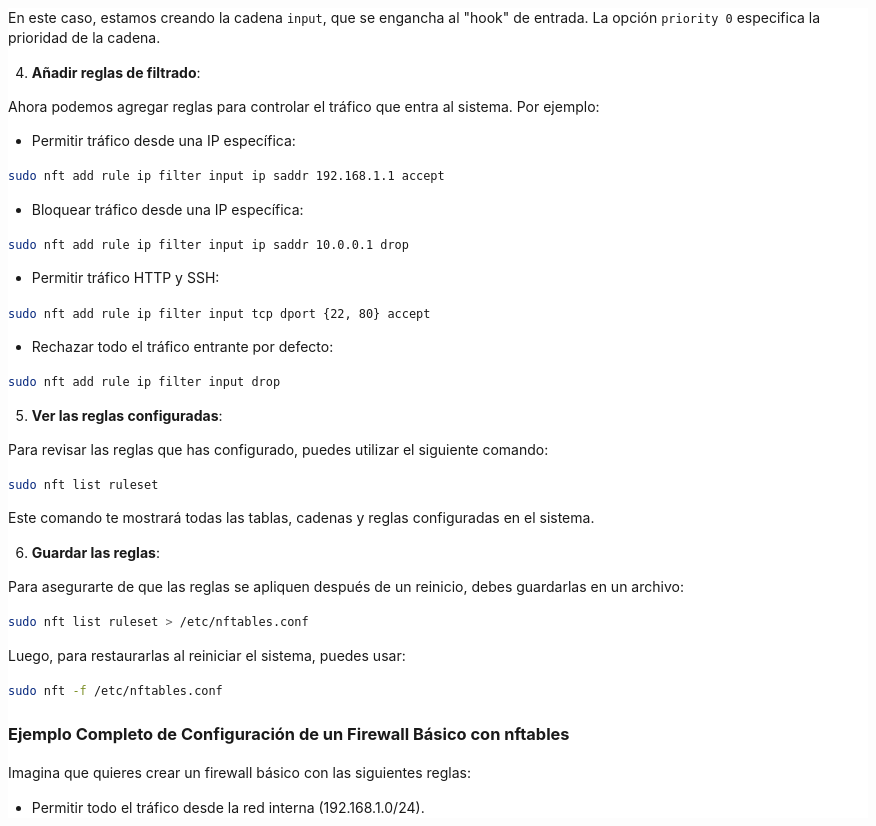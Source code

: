 En este caso, estamos creando la cadena `input`, que se engancha al "hook" de entrada. La opción `priority 0` especifica la prioridad de la cadena.

4. **Añadir reglas de filtrado**:

Ahora podemos agregar reglas para controlar el tráfico que entra al sistema. Por ejemplo:

- Permitir tráfico desde una IP específica:

```bash
sudo nft add rule ip filter input ip saddr 192.168.1.1 accept

```

- Bloquear tráfico desde una IP específica:

```bash
sudo nft add rule ip filter input ip saddr 10.0.0.1 drop
```

- Permitir tráfico HTTP y SSH:

```bash
sudo nft add rule ip filter input tcp dport {22, 80} accept
```

- Rechazar todo el tráfico entrante por defecto:

```bash
sudo nft add rule ip filter input drop
```

5. **Ver las reglas configuradas**:

Para revisar las reglas que has configurado, puedes utilizar el siguiente comando:

```bash
sudo nft list ruleset
```

Este comando te mostrará todas las tablas, cadenas y reglas configuradas en el sistema.

6. **Guardar las reglas**:

Para asegurarte de que las reglas se apliquen después de un reinicio, debes guardarlas en un archivo:

```bash
sudo nft list ruleset > /etc/nftables.conf
```

Luego, para restaurarlas al reiniciar el sistema, puedes usar:

```bash
sudo nft -f /etc/nftables.conf
```

### **Ejemplo Completo de Configuración de un Firewall Básico con nftables**

Imagina que quieres crear un firewall básico con las siguientes reglas:

- Permitir todo el tráfico desde la red interna (192.168.1.0/24).
